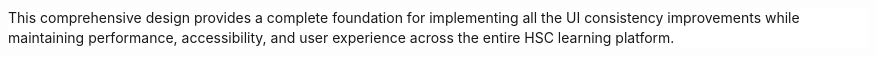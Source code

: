 This comprehensive design provides a complete foundation for implementing all the UI consistency improvements while maintaining performance, accessibility, and user experience across the entire HSC learning platform.